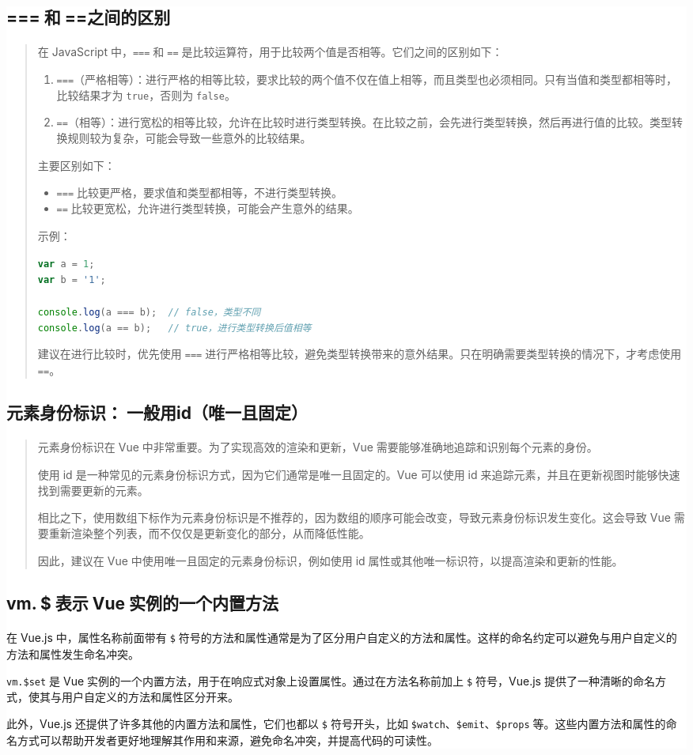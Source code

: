 

## === 和 ==之间的区别

>
>
>在 JavaScript 中，`===` 和 `==` 是比较运算符，用于比较两个值是否相等。它们之间的区别如下：
>
>1. `===`（严格相等）：进行严格的相等比较，要求比较的两个值不仅在值上相等，而且类型也必须相同。只有当值和类型都相等时，比较结果才为 `true`，否则为 `false`。
>
>2. `==`（相等）：进行宽松的相等比较，允许在比较时进行类型转换。在比较之前，会先进行类型转换，然后再进行值的比较。类型转换规则较为复杂，可能会导致一些意外的比较结果。
>
>主要区别如下：
>
>- `===` 比较更严格，要求值和类型都相等，不进行类型转换。
>- `==` 比较更宽松，允许进行类型转换，可能会产生意外的结果。
>
>示例：
>
>```javascript
>var a = 1;
>var b = '1';
>
>console.log(a === b);  // false，类型不同
>console.log(a == b);   // true，进行类型转换后值相等
>```
>
>建议在进行比较时，优先使用 `===` 进行严格相等比较，避免类型转换带来的意外结果。只在明确需要类型转换的情况下，才考虑使用 `==`。





##   元素身份标识： 一般用id（唯一且固定）



> 元素身份标识在 Vue 中非常重要。为了实现高效的渲染和更新，Vue 需要能够准确地追踪和识别每个元素的身份。
>
> 使用 id 是一种常见的元素身份标识方式，因为它们通常是唯一且固定的。Vue 可以使用 id 来追踪元素，并且在更新视图时能够快速找到需要更新的元素。
>
> 相比之下，使用数组下标作为元素身份标识是不推荐的，因为数组的顺序可能会改变，导致元素身份标识发生变化。这会导致 Vue 需要重新渲染整个列表，而不仅仅是更新变化的部分，从而降低性能。
>
> 因此，建议在 Vue 中使用唯一且固定的元素身份标识，例如使用 id 属性或其他唯一标识符，以提高渲染和更新的性能。



## vm. $ 表示 Vue 实例的一个内置方法

在 Vue.js 中，属性名称前面带有 `$` 符号的方法和属性通常是为了区分用户自定义的方法和属性。这样的命名约定可以避免与用户自定义的方法和属性发生命名冲突。

`vm.$set` 是 Vue 实例的一个内置方法，用于在响应式对象上设置属性。通过在方法名称前加上 `$` 符号，Vue.js 提供了一种清晰的命名方式，使其与用户自定义的方法和属性区分开来。

此外，Vue.js 还提供了许多其他的内置方法和属性，它们也都以 `$` 符号开头，比如 `$watch`、`$emit`、`$props` 等。这些内置方法和属性的命名方式可以帮助开发者更好地理解其作用和来源，避免命名冲突，并提高代码的可读性。
